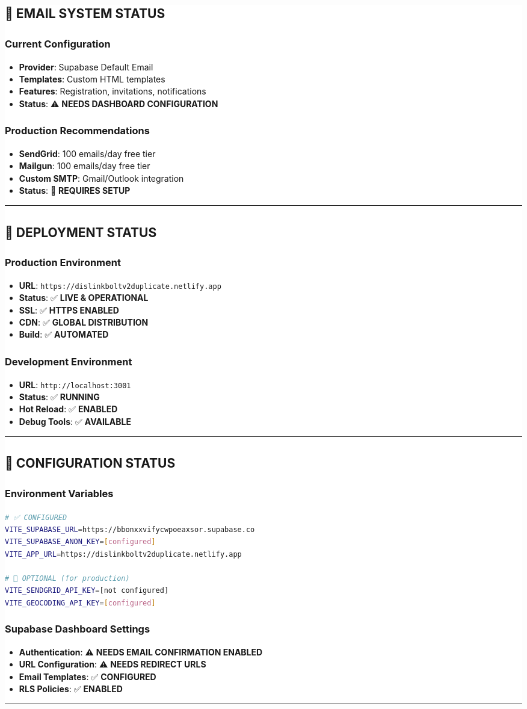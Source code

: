 
## 📧 **EMAIL SYSTEM STATUS**

### **Current Configuration**
- **Provider**: Supabase Default Email
- **Templates**: Custom HTML templates
- **Features**: Registration, invitations, notifications
- **Status**: ⚠️ **NEEDS DASHBOARD CONFIGURATION**

### **Production Recommendations**
- **SendGrid**: 100 emails/day free tier
- **Mailgun**: 100 emails/day free tier
- **Custom SMTP**: Gmail/Outlook integration
- **Status**: 🔧 **REQUIRES SETUP**

---

## 🚀 **DEPLOYMENT STATUS**

### **Production Environment**
- **URL**: `https://dislinkboltv2duplicate.netlify.app`
- **Status**: ✅ **LIVE & OPERATIONAL**
- **SSL**: ✅ **HTTPS ENABLED**
- **CDN**: ✅ **GLOBAL DISTRIBUTION**
- **Build**: ✅ **AUTOMATED**

### **Development Environment**
- **URL**: `http://localhost:3001`
- **Status**: ✅ **RUNNING**
- **Hot Reload**: ✅ **ENABLED**
- **Debug Tools**: ✅ **AVAILABLE**

---

## 🔧 **CONFIGURATION STATUS**

### **Environment Variables**
```bash
# ✅ CONFIGURED
VITE_SUPABASE_URL=https://bbonxxvifycwpoeaxsor.supabase.co
VITE_SUPABASE_ANON_KEY=[configured]
VITE_APP_URL=https://dislinkboltv2duplicate.netlify.app

# 🔧 OPTIONAL (for production)
VITE_SENDGRID_API_KEY=[not configured]
VITE_GEOCODING_API_KEY=[configured]
```

### **Supabase Dashboard Settings**
- **Authentication**: ⚠️ **NEEDS EMAIL CONFIRMATION ENABLED**
- **URL Configuration**: ⚠️ **NEEDS REDIRECT URLS**
- **Email Templates**: ✅ **CONFIGURED**
- **RLS Policies**: ✅ **ENABLED**

---